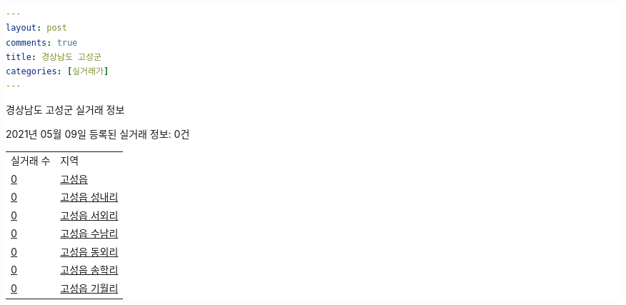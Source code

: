 ```yaml
---
layout: post
comments: true
title: 경상남도 고성군
categories: [실거래가]
---
```


경상남도 고성군 실거래 정보

2021년 05월 09일 등록된 실거래 정보: 0건


<table>
  <tr>
    <td>실거래 수</td>
    <td>지역</td>
  </tr>

  
  <tr>
    <td><a href="4882025000.html">0</a></td>
    <td><a href="4882025000.html">고성읍</a></td>
  </tr>
    

  <tr>
    <td><a href="4882025021.html">0</a></td>
    <td><a href="4882025021.html">고성읍 성내리</a></td>
  </tr>
    

  <tr>
    <td><a href="4882025022.html">0</a></td>
    <td><a href="4882025022.html">고성읍 서외리</a></td>
  </tr>
    

  <tr>
    <td><a href="4882025023.html">0</a></td>
    <td><a href="4882025023.html">고성읍 수남리</a></td>
  </tr>
    

  <tr>
    <td><a href="4882025024.html">0</a></td>
    <td><a href="4882025024.html">고성읍 동외리</a></td>
  </tr>
    

  <tr>
    <td><a href="4882025025.html">0</a></td>
    <td><a href="4882025025.html">고성읍 송학리</a></td>
  </tr>
    

  <tr>
    <td><a href="4882025026.html">0</a></td>
    <td><a href="4882025026.html">고성읍 기월리</a></td>
  </tr>
    